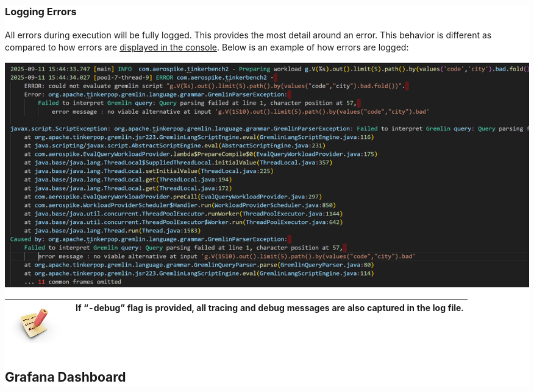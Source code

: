 ### Logging Errors

All errors during execution will be fully logged. This provides the most detail around an error. This behavior is different as compared to how errors are [displayed in the console](#understanding-errors). Below is an example of how errors are logged:

![A screen shot of a computer screen](media/LoggingErrorOutput.png)

| ![A yellow post-it note with a red pin AI-generated content may be incorrect.](media/NotePencil.png) | If “-debug” flag is provided, all tracing and debug messages are also captured in the log file.  |
|------------------------------------------------------------------------------------------------------|--------------------------------------------------------------------------------------------------|

## Grafana Dashboard
